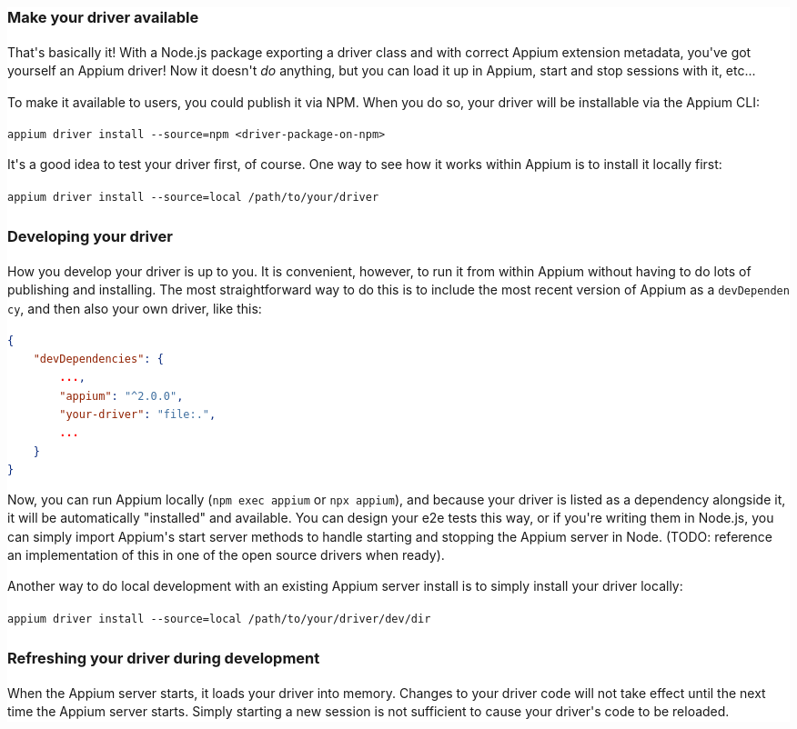 ### Make your driver available

That's basically it! With a Node.js package exporting a driver class and with correct Appium
extension metadata, you've got yourself an Appium driver! Now it doesn't *do* anything, but you can
load it up in Appium, start and stop sessions with it, etc...

To make it available to users, you could publish it via NPM. When you do so, your driver will be
installable via the Appium CLI:

```
appium driver install --source=npm <driver-package-on-npm>
```

It's a good idea to test your driver first, of course. One way to see how it works within Appium is
to install it locally first:

```
appium driver install --source=local /path/to/your/driver
```

### Developing your driver

How you develop your driver is up to you. It is convenient, however, to run it from within Appium
without having to do lots of publishing and installing. The most straightforward way to do this is
to include the most recent version of Appium as a `devDependency`, and then also your own driver,
like this:

```json
{
    "devDependencies": {
        ...,
        "appium": "^2.0.0",
        "your-driver": "file:.",
        ...
    }
}
```

Now, you can run Appium locally (`npm exec appium` or `npx appium`), and because your driver is
listed as a dependency alongside it, it will be automatically "installed" and available. You can
design your e2e tests this way, or if you're writing them in Node.js, you can simply import
Appium's start server methods to handle starting and stopping the Appium server in Node. (TODO:
reference an implementation of this in one of the open source drivers when ready).

Another way to do local development with an existing Appium server install is to simply install
your driver locally:

```
appium driver install --source=local /path/to/your/driver/dev/dir
```

### Refreshing your driver during development

When the Appium server starts, it loads your driver into memory. Changes to your driver code will
not take effect until the next time the Appium server starts. Simply starting a new session is not
sufficient to cause your driver's code to be reloaded.
